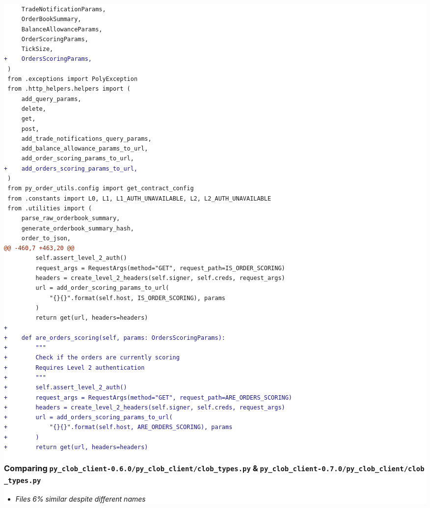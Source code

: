 ```diff
     TradeNotificationParams,
     OrderBookSummary,
     BalanceAllowanceParams,
     OrderScoringParams,
     TickSize,
+    OrdersScoringParams,
 )
 from .exceptions import PolyException
 from .http_helpers.helpers import (
     add_query_params,
     delete,
     get,
     post,
     add_trade_notifications_query_params,
     add_balance_allowance_params_to_url,
     add_order_scoring_params_to_url,
+    add_orders_scoring_params_to_url,
 )
 from py_order_utils.config import get_contract_config
 from .constants import L0, L1, L1_AUTH_UNAVAILABLE, L2, L2_AUTH_UNAVAILABLE
 from .utilities import (
     parse_raw_orderbook_summary,
     generate_orderbook_summary_hash,
     order_to_json,
@@ -460,7 +463,20 @@
         self.assert_level_2_auth()
         request_args = RequestArgs(method="GET", request_path=IS_ORDER_SCORING)
         headers = create_level_2_headers(self.signer, self.creds, request_args)
         url = add_order_scoring_params_to_url(
             "{}{}".format(self.host, IS_ORDER_SCORING), params
         )
         return get(url, headers=headers)
+
+    def are_orders_scoring(self, params: OrdersScoringParams):
+        """
+        Check if the orders are currently scoring
+        Requires Level 2 authentication
+        """
+        self.assert_level_2_auth()
+        request_args = RequestArgs(method="GET", request_path=ARE_ORDERS_SCORING)
+        headers = create_level_2_headers(self.signer, self.creds, request_args)
+        url = add_orders_scoring_params_to_url(
+            "{}{}".format(self.host, ARE_ORDERS_SCORING), params
+        )
+        return get(url, headers=headers)
```

### Comparing `py_clob_client-0.6.0/py_clob_client/clob_types.py` & `py_clob_client-0.7.0/py_clob_client/clob_types.py`

 * *Files 6% similar despite different names*
